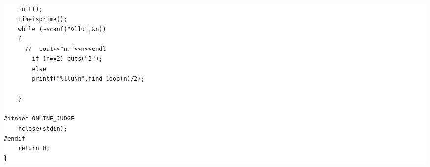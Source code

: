         
        init();
        Lineisprime();
        while (~scanf("%llu",&n))
        {
          //  cout<<"n:"<<n<<endl
            if (n==2) puts("3");
            else 
            printf("%llu\n",find_loop(n)/2);
    
        }
    
    #ifndef ONLINE_JUDGE  
        fclose(stdin);
    #endif
        return 0;
    }
    




